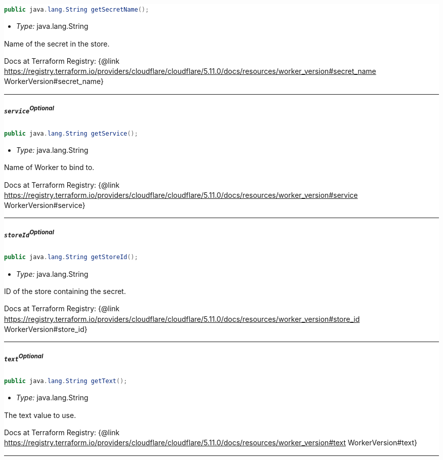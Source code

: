 ```java
public java.lang.String getSecretName();
```

- *Type:* java.lang.String

Name of the secret in the store.

Docs at Terraform Registry: {@link https://registry.terraform.io/providers/cloudflare/cloudflare/5.11.0/docs/resources/worker_version#secret_name WorkerVersion#secret_name}

---

##### `service`<sup>Optional</sup> <a name="service" id="@cdktf/provider-cloudflare.workerVersion.WorkerVersionBindings.property.service"></a>

```java
public java.lang.String getService();
```

- *Type:* java.lang.String

Name of Worker to bind to.

Docs at Terraform Registry: {@link https://registry.terraform.io/providers/cloudflare/cloudflare/5.11.0/docs/resources/worker_version#service WorkerVersion#service}

---

##### `storeId`<sup>Optional</sup> <a name="storeId" id="@cdktf/provider-cloudflare.workerVersion.WorkerVersionBindings.property.storeId"></a>

```java
public java.lang.String getStoreId();
```

- *Type:* java.lang.String

ID of the store containing the secret.

Docs at Terraform Registry: {@link https://registry.terraform.io/providers/cloudflare/cloudflare/5.11.0/docs/resources/worker_version#store_id WorkerVersion#store_id}

---

##### `text`<sup>Optional</sup> <a name="text" id="@cdktf/provider-cloudflare.workerVersion.WorkerVersionBindings.property.text"></a>

```java
public java.lang.String getText();
```

- *Type:* java.lang.String

The text value to use.

Docs at Terraform Registry: {@link https://registry.terraform.io/providers/cloudflare/cloudflare/5.11.0/docs/resources/worker_version#text WorkerVersion#text}

---